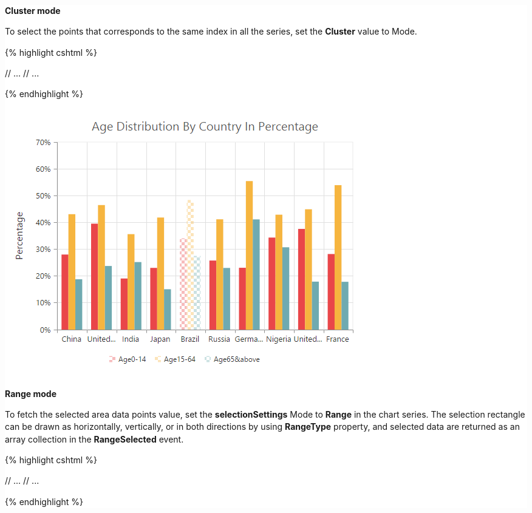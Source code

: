 

**Cluster mode**

To select the points that corresponds to the same index in all the series, set the **Cluster** value to Mode.

{% highlight cshtml %}

<ej-chart id="chartContainer">
    // ...
    <e-chart-series>
        <e-series>
            <e-selection-settings mode="Cluster" enable="true">
            </e-selection-settings>
        </e-series>
    </e-chart-series>
    // ...
</ej-chart>

{% endhighlight %}

![](User-Interactions_images/User-Interactions_img22.png)


**Range mode**

To fetch the selected area data points value, set the **selectionSettings** Mode to **Range** in the chart series. The selection rectangle can be drawn as horizontally, vertically, or in both directions by using **RangeType** property, and selected data are returned as an array collection in the **RangeSelected** event.  

{% highlight cshtml %}

<ej-chart id="chartContainer" range-selected="rangeSelection">
    // ...
    <e-chart-series>
        <e-series>
            <e-selection-settings mode="Range" range-type="XY" enable="true">
            </e-selection-settings>
        </e-series>
    </e-chart-series>
    // ...
</ej-chart>

 {% endhighlight %}
 